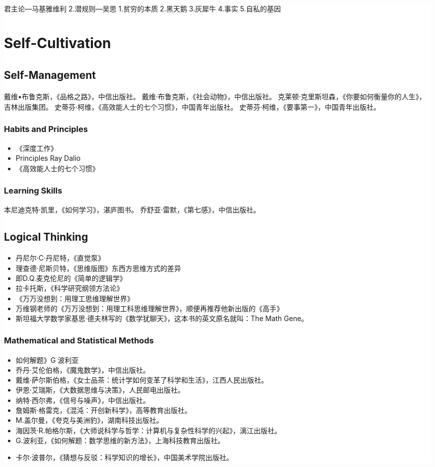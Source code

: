 君主论—马基雅维利
2.潜规则—吴思
1.贫穷的本质
2.黑天鹅
3.灰犀牛
4.事实
5.自私的基因


# Self-Cultivation

## Self-Management

戴维•布鲁克斯，《品格之路》，中信出版社。
戴维·布鲁克斯，《社会动物》，中信出版社。
克莱顿·克里斯坦森，《你要如何衡量你的人生》，吉林出版集团。
史蒂芬·柯维，《高效能人士的七个习惯》，中国青年出版社。
史蒂芬·柯维，《要事第一》，中国青年出版社。

### Habits and Principles

- 《深度工作》
- Principles Ray Dalio
- 《高效能人士的七个习惯》

### Learning Skills

本尼迪克特·凯里，《如何学习》，湛庐图书。
乔舒亚·雷默，《第七感》，中信出版社。

## Logical Thinking

- 丹尼尔·C·丹尼特，《直觉泵》
- 理查德·尼斯贝特，《思维版图》东西方思维方式的差异
- 即D.Q.麦克伦尼的《简单的逻辑学》
- 拉卡托斯，《科学研究纲领方法论》
- 《万万没想到：用理工思维理解世界》
- 万维钢老师的《万万没想到：用理工科思维理解世界》，顺便再推荐他新出版的《高手》
- 斯坦福大学数学家基思·德夫林写的《数学犹聊天》，这本书的英文原名就叫：The Math Gene。

### Mathematical and Statistical Methods

- 如何解题》G 波利亚
- 乔丹·艾伦伯格，《魔鬼数学》，中信出版社。
- 戴维·萨尔斯伯格，《女士品茶：统计学如何变革了科学和生活》，江西人民出版社。
- 伊恩·艾瑞斯，《大数据思维与决策》，人民邮电出版社。
- 纳特·西尔弗，《信号与噪声》，中信出版社。
- 詹姆斯·格雷克，《混沌：开创新科学》，高等教育出版社。
- M.盖尔曼，《夸克与美洲豹》，湖南科技出版社。
- 海因茨·R.帕格尔斯，《大师说科学与哲学：计算机与复杂性科学的兴起》，漓江出版社。
- G.波利亚，《如何解题：数学思维的新方法》，上海科技教育出版社。
+ 卡尔·波普尔，《猜想与反驳：科学知识的增长》，中国美术学院出版社。
